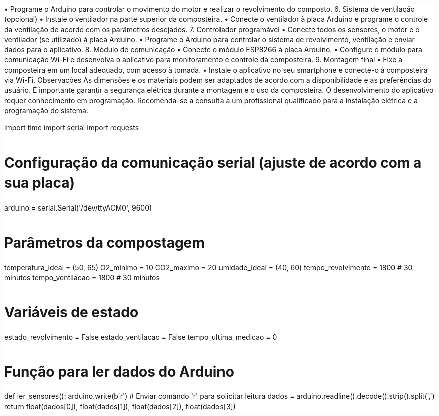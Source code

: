 •	Programe o Arduino para controlar o movimento do motor e realizar o revolvimento do composto.
6. Sistema de ventilação (opcional)
•	Instale o ventilador na parte superior da composteira.
•	Conecte o ventilador à placa Arduino e programe o controle da ventilação de acordo com os parâmetros desejados.
7. Controlador programável
•	Conecte todos os sensores, o motor e o ventilador (se utilizado) à placa Arduino.
•	Programe o Arduino para controlar o sistema de revolvimento, ventilação e enviar dados para o aplicativo.
8. Módulo de comunicação
•	Conecte o módulo ESP8266 à placa Arduino.
•	Configure o módulo para comunicação Wi-Fi e desenvolva o aplicativo para monitoramento e controle da composteira.
9. Montagem final
•	Fixe a composteira em um local adequado, com acesso à tomada.
•	Instale o aplicativo no seu smartphone e conecte-o à composteira via Wi-Fi.
Observações
As dimensões e os materiais podem ser adaptados de acordo com a disponibilidade e as preferências do usuário.
É importante garantir a segurança elétrica durante a montagem e o uso da composteira.
O desenvolvimento do aplicativo requer conhecimento em programação. 
Recomenda-se a consulta a um profissional qualificado para a instalação elétrica e a programação do sistema. 

import time
import serial
import requests

# Configuração da comunicação serial (ajuste de acordo com a sua placa)
arduino = serial.Serial('/dev/ttyACM0', 9600)

# Parâmetros da compostagem
temperatura_ideal = (50, 65)
O2_minimo = 10
CO2_maximo = 20
umidade_ideal = (40, 60)
tempo_revolvimento = 1800  # 30 minutos
tempo_ventilacao = 1800  # 30 minutos

# Variáveis de estado
estado_revolvimento = False
estado_ventilacao = False
tempo_ultima_medicao = 0

# Função para ler dados do Arduino
def ler_sensores():
    arduino.write(b'r')  # Enviar comando 'r' para solicitar leitura
    dados = arduino.readline().decode().strip().split(',')
    return float(dados[0]), float(dados[1]), float(dados[2]), float(dados[3])
